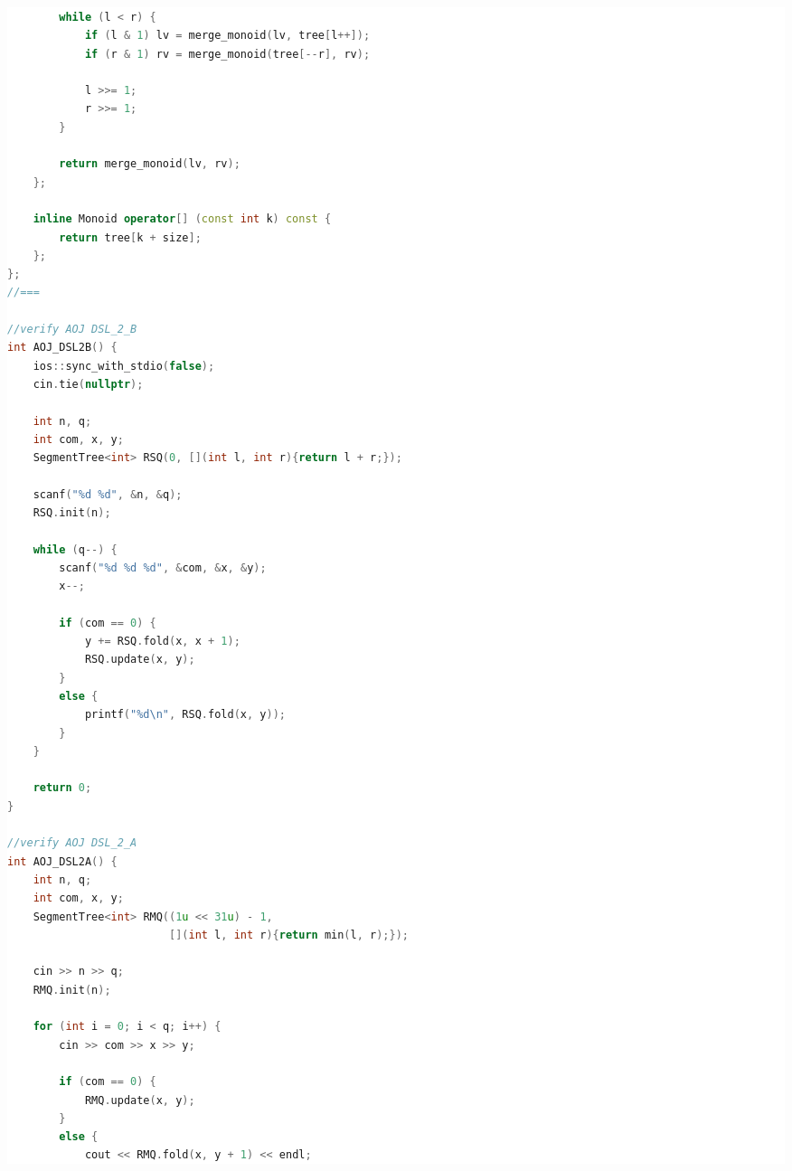 ```cpp
        while (l < r) {
            if (l & 1) lv = merge_monoid(lv, tree[l++]);
            if (r & 1) rv = merge_monoid(tree[--r], rv);

            l >>= 1;
            r >>= 1;
        }

        return merge_monoid(lv, rv);
    };

    inline Monoid operator[] (const int k) const {
        return tree[k + size];
    };
};
//===

//verify AOJ DSL_2_B
int AOJ_DSL2B() {
    ios::sync_with_stdio(false);
    cin.tie(nullptr);

    int n, q;
    int com, x, y;
    SegmentTree<int> RSQ(0, [](int l, int r){return l + r;});

    scanf("%d %d", &n, &q);
    RSQ.init(n);

    while (q--) {
        scanf("%d %d %d", &com, &x, &y);
        x--;

        if (com == 0) {
            y += RSQ.fold(x, x + 1);
            RSQ.update(x, y);
        }
        else {
            printf("%d\n", RSQ.fold(x, y));
        }
    }

    return 0;
}

//verify AOJ DSL_2_A
int AOJ_DSL2A() {
    int n, q;
    int com, x, y;
    SegmentTree<int> RMQ((1u << 31u) - 1,
                         [](int l, int r){return min(l, r);});

    cin >> n >> q;
    RMQ.init(n);
    
    for (int i = 0; i < q; i++) {
        cin >> com >> x >> y;

        if (com == 0) {
            RMQ.update(x, y);
        }
        else {
            cout << RMQ.fold(x, y + 1) << endl;
```